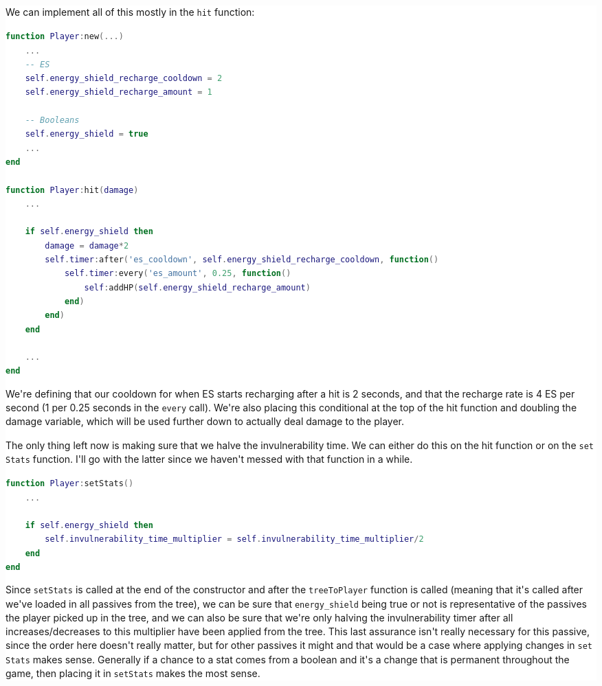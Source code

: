 We can implement all of this mostly in the `hit` function:

```lua
function Player:new(...)
    ...
    -- ES
    self.energy_shield_recharge_cooldown = 2
    self.energy_shield_recharge_amount = 1

    -- Booleans
    self.energy_shield = true
    ...
end

function Player:hit(damage)
    ...
  
    if self.energy_shield then
        damage = damage*2
        self.timer:after('es_cooldown', self.energy_shield_recharge_cooldown, function()
            self.timer:every('es_amount', 0.25, function()
                self:addHP(self.energy_shield_recharge_amount)
            end)
        end)
    end
  
    ...
end
```

We're defining that our cooldown for when ES starts recharging after a hit is 2 seconds, and that the recharge rate is 4 ES per second (1 per 0.25 seconds in the `every` call). We're also placing this conditional at the top of the hit function and doubling the damage variable, which will be used further down to actually deal damage to the player.

The only thing left now is making sure that we halve the invulnerability time. We can either do this on the hit function or on the `setStats` function. I'll go with the latter since we haven't messed with that function in a while.

```lua
function Player:setStats()
    ...
  
    if self.energy_shield then
        self.invulnerability_time_multiplier = self.invulnerability_time_multiplier/2
    end
end
```

Since `setStats` is called at the end of the constructor and after the `treeToPlayer` function is called (meaning that it's called after we've loaded in all passives from the tree), we can be sure that `energy_shield` being true or not is representative of the passives the player picked up in the tree, and we can also be sure that we're only halving the invulnerability timer after all increases/decreases to this multiplier have been applied from the tree. This last assurance isn't really necessary for this passive, since the order here doesn't really matter, but for other passives it might and that would be a case where applying changes in `setStats` makes sense. Generally if a chance to a stat comes from a boolean and it's a change that is permanent throughout the game, then placing it in `setStats` makes the most sense.
